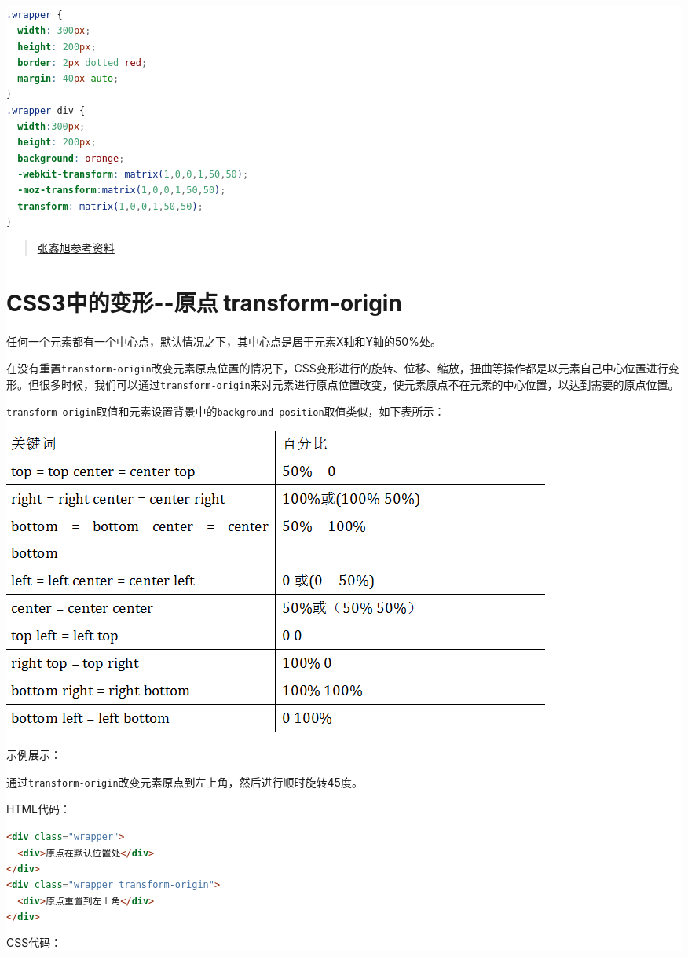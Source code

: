 ```css
.wrapper {
  width: 300px;
  height: 200px;
  border: 2px dotted red;
  margin: 40px auto;
}
.wrapper div {
  width:300px;
  height: 200px;
  background: orange;
  -webkit-transform: matrix(1,0,0,1,50,50);
  -moz-transform:matrix(1,0,0,1,50,50);
  transform: matrix(1,0,0,1,50,50);
}
```
>[张鑫旭参考资料](https://www.zhangxinxu.com/wordpress/2012/06/css3-transform-matrix-%E7%9F%A9%E9%98%B5/)

# CSS3中的变形--原点 transform-origin
任何一个元素都有一个中心点，默认情况之下，其中心点是居于元素X轴和Y轴的50%处。

在没有重置`transform-origin`改变元素原点位置的情况下，CSS变形进行的旋转、位移、缩放，扭曲等操作都是以元素自己中心位置进行变形。但很多时候，我们可以通过`transform-origin`来对元素进行原点位置改变，使元素原点不在元素的中心位置，以达到需要的原点位置。

`transform-origin`取值和元素设置背景中的`background-position`取值类似，如下表所示：

![transformorigin](images/transformorigin.jpg)

示例展示：

通过`transform-origin`改变元素原点到左上角，然后进行顺时旋转45度。

HTML代码：
```html
<div class="wrapper">
  <div>原点在默认位置处</div>
</div>
<div class="wrapper transform-origin">
  <div>原点重置到左上角</div>
</div>
```
CSS代码：
